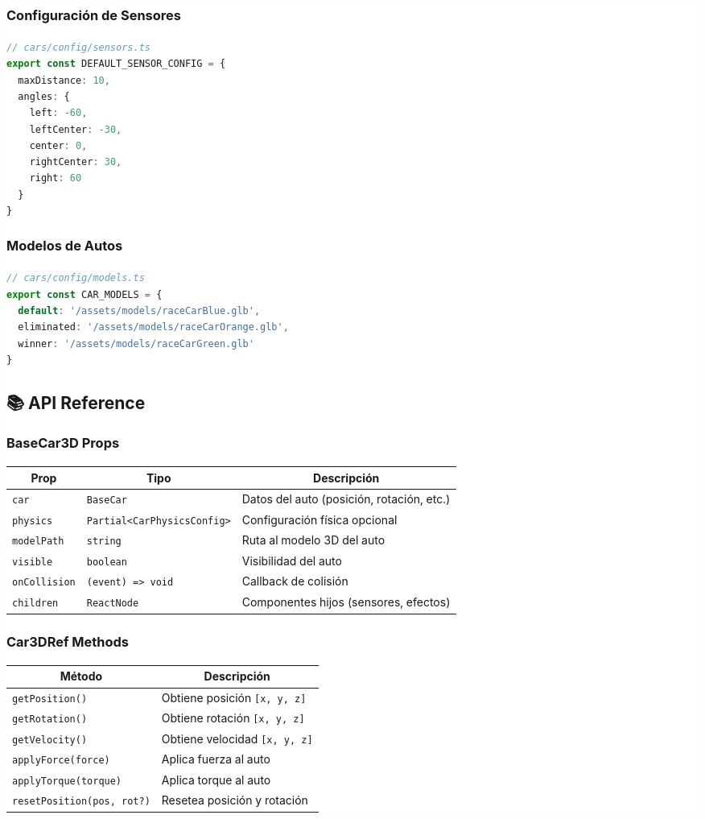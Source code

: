 ### Configuración de Sensores

```typescript
// cars/config/sensors.ts
export const DEFAULT_SENSOR_CONFIG = {
  maxDistance: 10,
  angles: {
    left: -60,
    leftCenter: -30, 
    center: 0,
    rightCenter: 30,
    right: 60
  }
}
```

### Modelos de Autos

```typescript
// cars/config/models.ts
export const CAR_MODELS = {
  default: '/assets/models/raceCarBlue.glb',
  eliminated: '/assets/models/raceCarOrange.glb',
  winner: '/assets/models/raceCarGreen.glb'
}
```

## 📚 API Reference

### BaseCar3D Props

| Prop | Tipo | Descripción |
|------|------|-------------|
| `car` | `BaseCar` | Datos del auto (posición, rotación, etc.) |
| `physics` | `Partial<CarPhysicsConfig>` | Configuración física opcional |
| `modelPath` | `string` | Ruta al modelo 3D del auto |
| `visible` | `boolean` | Visibilidad del auto |
| `onCollision` | `(event) => void` | Callback de colisión |
| `children` | `ReactNode` | Componentes hijos (sensores, efectos) |

### Car3DRef Methods

| Método | Descripción |
|--------|-------------|
| `getPosition()` | Obtiene posición `[x, y, z]` |
| `getRotation()` | Obtiene rotación `[x, y, z]` |
| `getVelocity()` | Obtiene velocidad `[x, y, z]` |
| `applyForce(force)` | Aplica fuerza al auto |
| `applyTorque(torque)` | Aplica torque al auto |
| `resetPosition(pos, rot?)` | Resetea posición y rotación |
